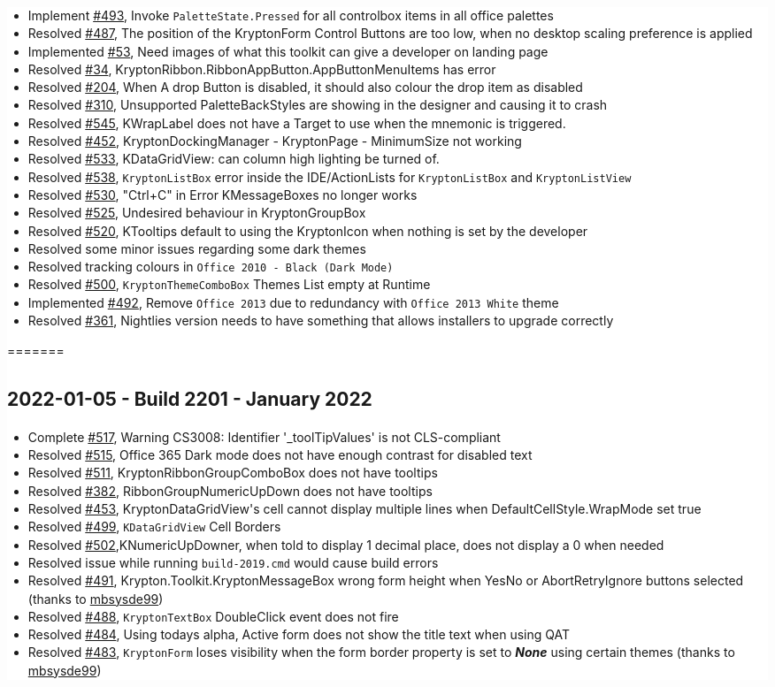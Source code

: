 * Implement [#493](https://github.com/Krypton-Suite/Standard-Toolkit/issues/493), Invoke `PaletteState.Pressed` for all controlbox items in all office palettes
* Resolved [#487](https://github.com/Krypton-Suite/Standard-Toolkit/issues/487), The position of the KryptonForm Control Buttons are too low, when no desktop scaling preference is applied
* Implemented [#53](https://github.com/Krypton-Suite/Standard-Toolkit/issues/53), Need images of what this toolkit can give a developer on landing page 
* Resolved [#34](https://github.com/Krypton-Suite/Standard-Toolkit/issues/34), KryptonRibbon.RibbonAppButton.AppButtonMenuItems has error
* Resolved [#204](https://github.com/Krypton-Suite/Standard-Toolkit/issues/204), When A drop Button is disabled, it should also colour the drop item as disabled
* Resolved [#310](https://github.com/Krypton-Suite/Standard-Toolkit/issues/310), Unsupported PaletteBackStyles are showing in the designer and causing it to crash
* Resolved [#545](https://github.com/Krypton-Suite/Standard-Toolkit/issues/545), KWrapLabel does not have a Target to use when the mnemonic is triggered.
* Resolved [#452](https://github.com/Krypton-Suite/Standard-Toolkit/issues/452), KryptonDockingManager - KryptonPage - MinimumSize not working
* Resolved [#533](https://github.com/Krypton-Suite/Standard-Toolkit/issues/533), KDataGridView: can column high lighting be turned of.
* Resolved [#538](https://github.com/Krypton-Suite/Standard-Toolkit/issues/538), `KryptonListBox` error inside the IDE/ActionLists for `KryptonListBox` and `KryptonListView`
* Resolved [#530](https://github.com/Krypton-Suite/Standard-Toolkit/issues/530), "Ctrl+C" in Error KMessageBoxes no longer works
* Resolved [#525](https://github.com/Krypton-Suite/Standard-Toolkit/issues/525), Undesired behaviour in KryptonGroupBox
* Resolved [#520](https://github.com/Krypton-Suite/Standard-Toolkit/issues/520), KTooltips default to using the KryptonIcon when nothing is set by the developer
* Resolved some minor issues regarding some dark themes
* Resolved tracking colours in `Office 2010 - Black (Dark Mode)`
* Resolved [#500](https://github.com/Krypton-Suite/Standard-Toolkit/issues/500), `KryptonThemeComboBox` Themes List empty at Runtime
* Implemented [#492](https://github.com/Krypton-Suite/Standard-Toolkit/issues/492), Remove `Office 2013` due to redundancy with `Office 2013 White` theme
* Resolved [#361](https://github.com/Krypton-Suite/Standard-Toolkit/issues/361), Nightlies version needs to have something that allows installers to upgrade correctly

=======

## 2022-01-05 - Build 2201 - January 2022
* Complete [#517](https://github.com/Krypton-Suite/Standard-Toolkit/issues/517), Warning CS3008: Identifier '_toolTipValues' is not CLS-compliant
* Resolved [#515](https://github.com/Krypton-Suite/Standard-Toolkit/issues/515), Office 365 Dark mode does not have enough contrast for disabled text
* Resolved [#511](https://github.com/Krypton-Suite/Standard-Toolkit/issues/511), KryptonRibbonGroupComboBox does not have tooltips
* Resolved [#382](https://github.com/Krypton-Suite/Standard-Toolkit/issues/382), RibbonGroupNumericUpDown does not have tooltips
* Resolved [#453](https://github.com/Krypton-Suite/Standard-Toolkit/issues/453), KryptonDataGridView's cell cannot display multiple lines when DefaultCellStyle.WrapMode set true
* Resolved [#499](https://github.com/Krypton-Suite/Standard-Toolkit/issues/499), `KDataGridView` Cell Borders
* Resolved [#502](https://github.com/Krypton-Suite/Standard-Toolkit/issues/502),KNumericUpDowner, when told to display 1 decimal place, does not display a 0 when needed
* Resolved issue while running `build-2019.cmd` would cause build errors
* Resolved [#491](https://github.com/Krypton-Suite/Standard-Toolkit/issues/491), Krypton.Toolkit.KryptonMessageBox wrong form height when YesNo or AbortRetryIgnore buttons selected (thanks to [mbsysde99](https://github.com/mbsysde99))
* Resolved [#488](https://github.com/Krypton-Suite/Standard-Toolkit/issues/488), `KryptonTextBox` DoubleClick event does not fire
* Resolved [#484](https://github.com/Krypton-Suite/Standard-Toolkit/issues/484), Using todays alpha, Active form does not show the title text when using QAT
* Resolved [#483](https://github.com/Krypton-Suite/Standard-Toolkit/issues/483), `KryptonForm` loses visibility when the form border property is set to ***None*** using certain themes (thanks to [mbsysde99](https://github.com/mbsysde99))